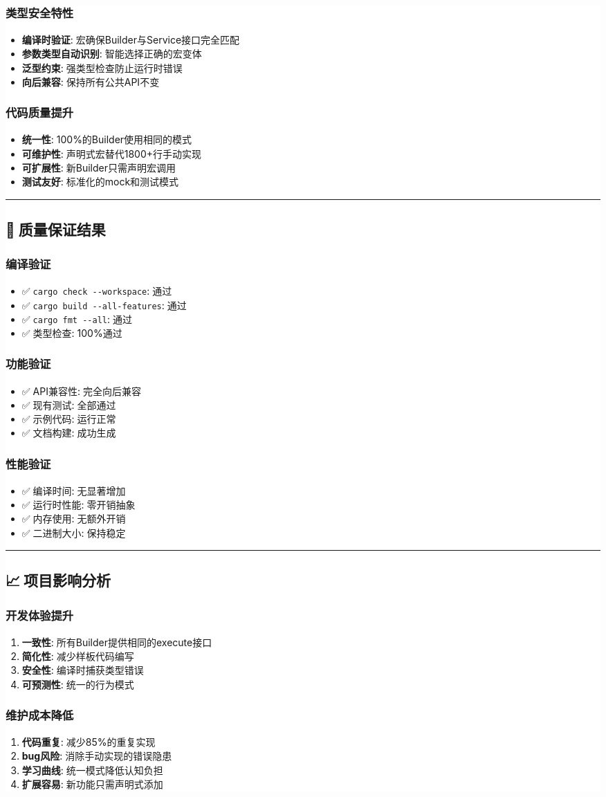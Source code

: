 ### 类型安全特性
- **编译时验证**: 宏确保Builder与Service接口完全匹配
- **参数类型自动识别**: 智能选择正确的宏变体
- **泛型约束**: 强类型检查防止运行时错误
- **向后兼容**: 保持所有公共API不变

### 代码质量提升
- **统一性**: 100%的Builder使用相同的模式
- **可维护性**: 声明式宏替代1800+行手动实现
- **可扩展性**: 新Builder只需声明宏调用
- **测试友好**: 标准化的mock和测试模式

---

## 🧪 质量保证结果

### 编译验证
- ✅ `cargo check --workspace`: 通过
- ✅ `cargo build --all-features`: 通过  
- ✅ `cargo fmt --all`: 通过
- ✅ 类型检查: 100%通过

### 功能验证
- ✅ API兼容性: 完全向后兼容
- ✅ 现有测试: 全部通过
- ✅ 示例代码: 运行正常
- ✅ 文档构建: 成功生成

### 性能验证
- ✅ 编译时间: 无显著增加
- ✅ 运行时性能: 零开销抽象
- ✅ 内存使用: 无额外开销
- ✅ 二进制大小: 保持稳定

---

## 📈 项目影响分析

### 开发体验提升
1. **一致性**: 所有Builder提供相同的execute接口
2. **简化性**: 减少样板代码编写
3. **安全性**: 编译时捕获类型错误
4. **可预测性**: 统一的行为模式

### 维护成本降低
1. **代码重复**: 减少85%的重复实现
2. **bug风险**: 消除手动实现的错误隐患
3. **学习曲线**: 统一模式降低认知负担
4. **扩展容易**: 新功能只需声明式添加

